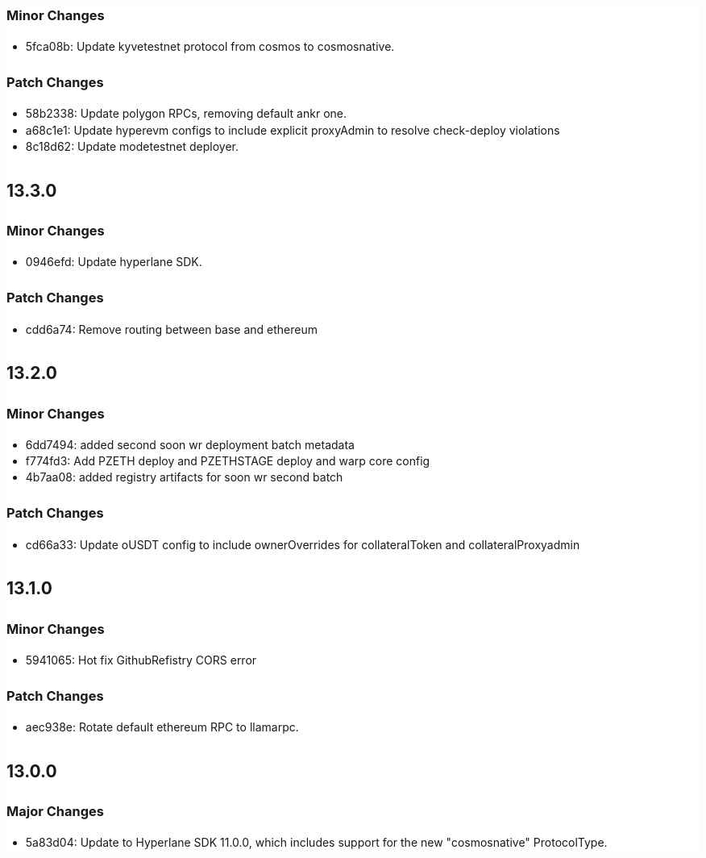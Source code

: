 ### Minor Changes

- 5fca08b: Update kyvetestnet protocol from cosmos to cosmosnative.

### Patch Changes

- 58b2338: Update polygon RPCs, removing default ankr one.
- a68c1e1: Update hyperevm configs to include explicit proxyAdmin to resolve check-deploy violations
- 8c18d62: Update modetestnet deployer.

## 13.3.0

### Minor Changes

- 0946efd: Update hyperlane SDK.

### Patch Changes

- cdd6a74: Remove routing between base and ethereum

## 13.2.0

### Minor Changes

- 6dd7494: added second soon wr deployment batch metadata
- f774fd3: Add PZETH deploy and PZETHSTAGE deploy and warp core config
- 4b7aa08: added registry artifacts for soon wr second batch

### Patch Changes

- cd66a33: Update oUSDT config to include ownerOverrides for collateralToken and collateralProxyadmin

## 13.1.0

### Minor Changes

- 5941065: Hot fix GithubRefistry CORS error

### Patch Changes

- aec938e: Rotate default ethereum RPC to llamarpc.

## 13.0.0

### Major Changes

- 5a83d04: Update to Hyperlane SDK 11.0.0, which includes support for the new "cosmosnative" ProtocolType.
